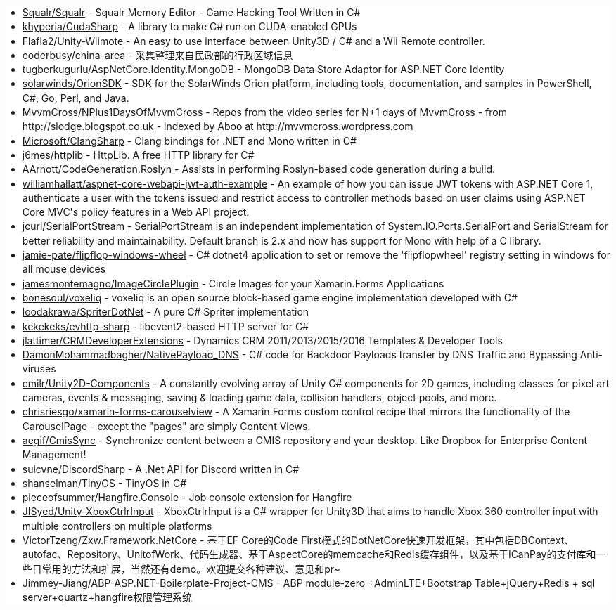 * [Squalr/Squalr](https://github.com/Squalr/Squalr) - Squalr Memory Editor - Game Hacking Tool Written in C#
* [khyperia/CudaSharp](https://github.com/khyperia/CudaSharp) - A library to make C# run on CUDA-enabled GPUs
* [Flafla2/Unity-Wiimote](https://github.com/Flafla2/Unity-Wiimote) - An easy to use interface between Unity3D / C# and a Wii Remote controller.
* [coderbusy/china-area](https://github.com/coderbusy/china-area) - 采集整理来自民政部的行政区域信息
* [tugberkugurlu/AspNetCore.Identity.MongoDB](https://github.com/tugberkugurlu/AspNetCore.Identity.MongoDB) - MongoDB Data Store Adaptor for ASP.NET Core Identity
* [solarwinds/OrionSDK](https://github.com/solarwinds/OrionSDK) - SDK for the SolarWinds Orion platform, including tools, documentation, and samples in PowerShell, C#, Go, Perl, and Java.
* [MvvmCross/NPlus1DaysOfMvvmCross](https://github.com/MvvmCross/NPlus1DaysOfMvvmCross) - Repos from the video series for N+1 days of MvvmCross - from http://slodge.blogspot.co.uk - indexed by Aboo at http://mvvmcross.wordpress.com
* [Microsoft/ClangSharp](https://github.com/Microsoft/ClangSharp) - Clang bindings for .NET and Mono written in C#
* [j6mes/httplib](https://github.com/j6mes/httplib) - HttpLib. A free HTTP library for C#
* [AArnott/CodeGeneration.Roslyn](https://github.com/AArnott/CodeGeneration.Roslyn) - Assists in performing Roslyn-based code generation during a build.
* [williamhallatt/aspnet-core-webapi-jwt-auth-example](https://github.com/williamhallatt/aspnet-core-webapi-jwt-auth-example) - An example of how you can issue JWT tokens with ASP.NET Core 1, authenticate a user with the tokens issued and restrict access to controller methods based on user claims using ASP.NET Core MVC's policy features in a Web API project.
* [jcurl/SerialPortStream](https://github.com/jcurl/SerialPortStream) - SerialPortStream is an independent implementation of System.IO.Ports.SerialPort and SerialStream for better reliability and maintainability. Default branch is 2.x and now has support for Mono with help of a C library.
* [jamie-pate/flipflop-windows-wheel](https://github.com/jamie-pate/flipflop-windows-wheel) - C# dotnet4 application to set or remove the 'flipflopwheel' registry setting in windows for all mouse devices
* [jamesmontemagno/ImageCirclePlugin](https://github.com/jamesmontemagno/ImageCirclePlugin) - Circle Images for your Xamarin.Forms Applications
* [bonesoul/voxeliq](https://github.com/bonesoul/voxeliq) - voxeliq is an open source block-based game engine implementation developed with C#
* [loodakrawa/SpriterDotNet](https://github.com/loodakrawa/SpriterDotNet) - A pure C# Spriter implementation
* [kekekeks/evhttp-sharp](https://github.com/kekekeks/evhttp-sharp) - libevent2-based HTTP server for C#
* [jlattimer/CRMDeveloperExtensions](https://github.com/jlattimer/CRMDeveloperExtensions) - Dynamics CRM 2011/2013/2015/2016 Templates & Developer Tools
* [DamonMohammadbagher/NativePayload_DNS](https://github.com/DamonMohammadbagher/NativePayload_DNS) - C# code for Backdoor Payloads transfer by DNS Traffic and Bypassing Anti-viruses
* [cmilr/Unity2D-Components](https://github.com/cmilr/Unity2D-Components) - A constantly evolving array of Unity C# components for 2D games, including classes for pixel art cameras, events & messaging, saving & loading game data, collision handlers, object pools, and more.
* [chrisriesgo/xamarin-forms-carouselview](https://github.com/chrisriesgo/xamarin-forms-carouselview) - A Xamarin.Forms custom control recipe that mirrors the functionality of the CarouselPage - except the "pages" are simply Content Views.
* [aegif/CmisSync](https://github.com/aegif/CmisSync) - Synchronize content between a CMIS repository and your desktop. Like Dropbox for Enterprise Content Management!
* [suicvne/DiscordSharp](https://github.com/suicvne/DiscordSharp) - A .Net API for Discord written in C#
* [shanselman/TinyOS](https://github.com/shanselman/TinyOS) - TinyOS in C#
* [pieceofsummer/Hangfire.Console](https://github.com/pieceofsummer/Hangfire.Console) - Job console extension for Hangfire
* [JISyed/Unity-XboxCtrlrInput](https://github.com/JISyed/Unity-XboxCtrlrInput) - XboxCtrlrInput is a C# wrapper for Unity3D that aims to handle Xbox 360 controller input with multiple controllers on multiple platforms
* [VictorTzeng/Zxw.Framework.NetCore](https://github.com/VictorTzeng/Zxw.Framework.NetCore) - 基于EF Core的Code First模式的DotNetCore快速开发框架，其中包括DBContext、autofac、Repository、UnitofWork、代码生成器、基于AspectCore的memcache和Redis缓存组件，以及基于ICanPay的支付库和一些日常用的方法和扩展，当然还有demo。欢迎提交各种建议、意见和pr~
* [Jimmey-Jiang/ABP-ASP.NET-Boilerplate-Project-CMS](https://github.com/Jimmey-Jiang/ABP-ASP.NET-Boilerplate-Project-CMS) - ABP module-zero +AdminLTE+Bootstrap Table+jQuery+Redis + sql server+quartz+hangfire权限管理系统